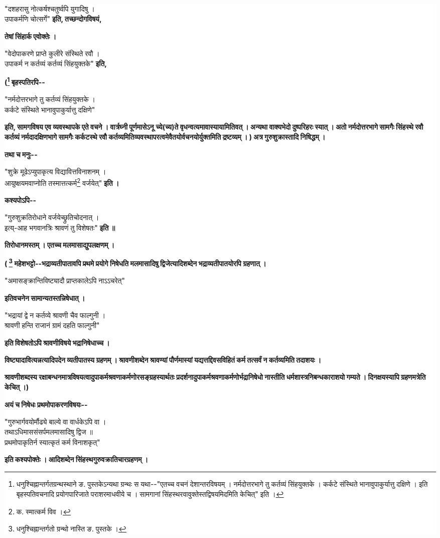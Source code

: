 "दशहरासु नोत्कर्षश्चतुर्ष्वपि युगादिषु ।  
उपाकर्मणि चोत्सर्गे" **इति, तच्छन्दोगविषयं,**

**तेषां सिंहार्क एवोक्तेः ।**

"वेदोपाकरणे प्राप्ते कुलीरे संस्थिते रवौ ।  
उपाकर्म न कर्तव्यं कर्तव्यं सिंहयुक्तके" **इति,**

**([^14] बृहस्पतिरपि--**


[^14]: धनुश्चिह्नान्तर्गतग्रन्थस्थाने ङ. पुस्तकेऽन्यथा ग्रन्थः स यथा--"एतच्च वचनं देशान्तरविषयम् । नर्मदोत्तरभागे तु कर्तव्यं सिंहयुक्तके । कर्कटे संस्थिते भानावुपाकुर्यात्तु दक्षिणे । इति बृहस्पतिवचनादि प्रयोगपारिजाते पराशरमाधवीये च । सामगानां सिंहस्थरवावुक्तेस्तद्विषयमिदमिति केचित्" इति ।

"नर्मदोत्तरभागे तु कर्तव्यं सिंहयुक्तके ।  
कर्कटे संस्थिते भानावुपाकुर्यात्तु दक्षिणे"

**इति, सामगविषय एव व्यवस्थापके एते वचने । वार्त्रघ्नी पूर्णमासेऽनू** **च्ये(च्य)ते वृधन्वत्यमावास्यायामितिवत् । अन्यथा वाक्यभेदो दुष्परिहरः स्यात् । अतो नर्मदोत्तरभागे सामगैः सिंहस्थे रवौ कर्तव्यं नर्मदादक्षिणभागे सामगैः कर्कटस्थे रवौ कर्तव्यमितिव्यवस्थापरत्वमेवैतयोर्वचनयोर्युक्तमिति द्रष्टव्यम् । ) अत्र गुरुशुक्रास्तादि निषिद्धम् ।**

**तथा च मनुः--**

"शुक्रे मूढेऽप्युपाकृत्य विद्यावित्तविनाशनम् ।  
आयुष्क्षयमवाप्नोति तस्मात्तत्कर्म[^15] वर्जयेत्" **इति ।**


[^15]: क. स्मात्कर्म विव ।

**कश्यपोऽपि--**

"गुरुशुक्रतिरोधाने वर्जयेच्छ्रुतिचोदनात् ।  
इत्य्-आह भगवानत्रिः श्रावणं तु विशेषतः" **इति ॥**

**तिरोधानमस्तम् । एतच्च मलमासाद्युपलक्षणम् ।**

**( [^16] महेशभट्टो--भद्राव्यतीपातावपि प्रथमे प्रयोगे निषेधति मलमासादिषु द्विजेत्यादिशब्देन भद्राव्यतीपातयोरपि ग्रहणात् ।**


[^16]: धनुश्चिह्नान्तर्गतो ग्रन्थो नास्ति ङ. पुस्तके ।

"अमासङ्क्रान्तिविष्ट्यादौ प्राप्तकालेऽपि नाऽऽचरेत्"

**इतिवचनेन सामान्यतस्तन्निषेधात् ।**

"भद्रायां द्वे न कर्तव्ये श्रावणी चैव फाल्गुनी ।  
श्रावणी हन्ति राजानं ग्रामं दहति फाल्गुनी"

**इति विशेषतोऽपि श्रावणीविषये भद्रानिषेधाच्च ।**

**विष्ट्यादावित्यन्नत्यादिपदेन व्यतीपातस्य ग्रहणम् । श्रावणीशब्देन श्रावण्यां पौर्णमास्यां यद्यत्तद्दिवसविहितं कर्म तत्सर्वं न कर्तव्यमिति तदाशयः ।**

**श्रावणीशब्दस्य रक्षाबन्धनमात्रविषयत्वादुपाकर्मश्रवणाकर्मणोरसङ्ग्रहस्यार्थतः प्रदर्शनादुपाकर्मश्रवणाकर्मणोर्भद्रानिषेधो नास्तीति धर्मशास्त्रनिबन्धकाराशयो गम्यते । दिनक्षयस्यापि ग्रहणमत्रेति केचित् ।)**

**अयं च निषेधः प्रथमोपाकरणविषयः--**

"गुरुभार्गवयोर्मौढ्ये बाल्ये वा वार्धकेऽपि वा ।  
तथाऽधिमाससंसर्पमलमासादिषु द्विज ॥  
प्रथमोपाकृतिर्न स्यात्कृतं कर्म विनाशकृत्"

**इति कश्यपोक्तेः । आदिशब्देन सिंहस्थगुरुवक्रातिचारग्रहणम् ।**


[^4]: धनुश्चिह्नान्तर्गतो ग्रन्थो नास्ति ङ. पुस्तके ।
[^3]: ङ. णे मैत्रेणाऽवा ।
[^2]: ङ. त् । त ।
[^1]: क. स्योरेव सिद्धवदनुवादान्मुख्यत्वप्रतीतेः, एतद्वार्षिकमित्याचक्षत इति वर्षाकर्म ह्येतदाचक्षत इत्य्-आश्वलायनखादिरादिसूत्रविरोधात्सूत्र ।
[^7]: च. जर्न कृ ।
[^6]: धनुश्चिह्नान्तर्गतग्रन्थो नास्ति ङ. पुस्तके ।
[^5]: क. चस्तत्सा ।
[^9]: च. तो भा ।
[^8]: ङ. र्तद्वया ।
[^10]: एतदुपरि क. पुस्तकटिप्पन्याम्--"पूर्वरार्योदयानन्तरं मुहूर्तादूर्ध्वं प्रवृत्ता पौर्णमासी द्वितीयोदयानन्तरं मुहूर्तद्वयादिपरिमिता भवति तत्र तैत्तिरीयैरुत्तरा, तैत्तिरीयान्ययाजुषैः पूर्वा ग्राह्येति सिद्धमिति पुरुषार्थचिन्तामणौ निर्गलितार्थः" इति ग्रन्थो वर्तते ।
[^11]: ङ. मानेत्येतादृशार्थकरणेन श्रा ।
[^12]: क. शोकभय ।
[^13]: ङ. ति । यदा ।
[^18]: धनुश्चिह्नान्तर्गतग्रन्थस्थाने ङ. पुस्तकेऽन्यथा ग्रन्थः स यथा--" एतच्च सङ्ग्रहवचनमनाकरम् । अतद्गुणसव्ँविज्ञानो बहुव्रीहिर्वाऽत्र द्रष्टव्यः । तेन द्वितीयाद्युपाकर्मण्यपि सति सम्भवे निषेधोऽस्त्येवेति केचित्" इति ।
[^17]: च. व्यता नास्ती ।
[^19]: धनुश्चिह्नान्तर्गतो ग्रन्थो नास्ति क. च. पुस्तकयोः ।
[^20]: धनुश्चिह्नान्तर्गतं ङ. पुस्तके नास्ति ।
[^22]: ङ. सः । प्र ।
[^21]: च. च्छेदौ घो ।
[^24]: धनुश्चिह्नान्तर्गतग्रन्थस्थाने ङ. पुस्तकेऽन्यथा ग्रन्थः स यथा--"सूतकमृतकयोरन्ते, शुद्ध्यर्थत्वात्" इति ।
[^23]: ङ. रम्भ आदा ।
[^25]: ङ. स्तदनन्तरम् ।
[^26]: ङ. द्दध्नास्रप ।
[^27]: ग. सत्यः शौ ।
[^28]: धनुश्चिह्नान्तर्गतो ग्रन्थो ङ. पुस्तके नास्ति ।
[^32]: च. त्वा पञ्च का ।
[^31]: ङ. त् । उ ।
[^30]: क. ङ. मीलिता ।
[^29]: इदं पदद्वयं नास्ति ङ. पुस्तके ।
[^35]: ङ. तन्त्रेऽविहितत्वेन वा ।
[^34]: ङ. च. योप ।
[^33]: ङ. होमप्रापणार्थं ।
[^36]: ङ. ना ब्रह्मचारिणं प्रकृत्य--मी ।
[^37]: क. च. नूनं ।
[^40]: च. होमाक
[^39]: धनुश्चिह्नान्तर्गतो ग्रन्थो नास्ति ङ. पुस्तके ।
[^38]: क. च. नूनं ।
[^41]: धनुश्चिह्नान्तर्गतो ग्रन्थो नास्ति ङ. पुस्तके ।
[^44]: ब. कान्तदे ।
[^43]: च. र्जन भार ।
[^42]: ङ. निर्जने देशे रहस्ये दे ।
[^55]: क. पतिः सो ।
[^54]: क. च. तं तद्गृ ।
[^53]: ङ. स्य स्वयम्भूर्ऋषिः श्रीर्दे ।
[^52]: क. च. तत्राऽऽज्य ।
[^51]: क. द्धाना ।
[^50]: ङ. कुर्यात् ।
[^49]: ङ. कृतमाज्येन यक्ष्य ।
[^48]: ङ. णं द्विरित्यादि ।
[^47]: ङ. न यक्ष्ये ।
[^46]: ङ. त्रिवारं । च. त्रिः ।
[^45]: ङ. पुस्तक आहुतिशब्दरहितः पञ्चगव्येनेतिपाठः । एवमग्रेऽपि ।
[^57]: ङ. ति सप्तभिर्दर्भैर्मन्ये ।
[^56]: क. वा ऋ ।
[^61]: ङ. दं । प्र ।
[^60]: ङ. र्ब्रह्म त्रि ।
[^59]: ङ. रुद्रस्त्रिष्टुप् । प ।
[^58]: धनुश्चिह्नान्तर्गतो ग्रन्थो नास्ति ङ. पुस्तके ।
[^62]: ङ. न सर्वं पिबेत् ।
[^64]: ङ. विश्वाद्द्होमादि स्विष्टकृदादि वा होमशेषं ।
[^63]: ङ. हस्तं मुखं च प्रक्षाल्य पवि ।
[^68]: ङ. भानवज्व ।
[^67]: ङ. पात्रं प्रोक्षणीपात्रमु ।
[^66]: ङ. न यक्ष्य ।
[^65]: ङ. णा देवतास्ताः सर्वाः परिग्रहीष्यामि । अग्नि ।
[^69]: ङ. पिबे ।
[^70]: ङ. हस्तं सुखं च प्रक्षाल्य पवि ।
[^81]: क. मार्थं स्थ ।
[^80]: ङ. पि म ।
[^79]: ङ. म् । पुत्रस्य चेत्प्रथममुपा ।
[^78]: ङ. भावे स्वयमेव कु ।
[^77]: ङ. म् । कस्यचिच्छिष्यस्य यदि प्रथमोपा ।
[^76]: ङ. ति शिष्टाः । तत्रैभिः शिष्यैः सहेत्यस्य लोपः । कृ ।
[^75]: ङ. दा, एभिः ।
[^74]: च. दार ।
[^73]: च. यं च स ।
[^72]: धनुश्चिह्नान्तर्गतो ग्रन्थो नास्ति ङ. पुस्तके ।
[^71]: ङ. रासेनाऽऽप्या ।
[^92]: क. पुस्तकटिप्पन्याम्--'अत्र उपाकृतानि काण्डानीत्येव वक्तव्यमिति युक्त प्रतिभाति' इति वर्तते ।
[^91]: क. व्रतं वे ।
[^90]: क. ण्डाध्य ।
[^89]: ङ. पूर्वोतरे शान्ती । हो ।
[^88]: क. काध्य ।
[^87]: क. काध्य ।
[^86]: ङ. पूर्वोत्तरे शान्ती । शी ।
[^85]: क. इर्कावरा । च एकार्वरा ।
[^84]: ङ. कः । ब्रह्मविदित्यनुवाकः । भृ ।
[^83]: धनुश्चिह्नान्तर्गतग्रन्थस्थाने ङ. पुस्तकेऽन्यो ग्रन्थः स यथा--"हुत्वा दत्त्वा च धारयेदिति शास्त्रान्तराद्यज्ञोपवीतहोमस्यापि प्रधानत्वेन कर्तव्यत्वं कैश्चिदुक्तं तत्तुच्छम् । हुत्वा दत्त्वा च धारयेदिति क्त्वाप्रत्ययाद्धोमदानयोरुपाकरणोत्सर्जनाङ्गभृतयज्ञोपवीतधारणाङ्गत्वस्यैव प्रतीतिः प्रधानत्वाभावात् । होमदानधारणानि शास्त्रान्तरप्रोक्तत्वात्कृताकृतानि । करणेऽभ्युदयेऽकरणे प्रत्यवायाभाव इति द्रष्टव्यम् । हुत्वेति क्त्वाप्रत्ययः पूर्वकालत्वमात्रं बोधयति न त्वङ्गत्वं, तेन यज्ञोपवीतहोमस्य प्रधानत्वमेवेति यद्युच्यते तदाऽपि यज्ञोपवीतहोमा\[न\]नुष्ठानमेव । प्रधानोपसंहारस्यानिष्टत्वात् । अन्यथोपनयनादिष्वपि शास्त्रान्तरोक्तप्रधानहोमातिप्रसङगापत्तेः । न चैव हुत्वा दत्त्वा च धारयेदिति शास्त्रान्तरोक्तस्य यज्ञोपवीतहोमस्य निरवकाशत्वापत्तिरिति वाच्यम् । यस्मिन्सूत्रे कारिकासु वा यज्ञोपवीतहोमो विहितो भवेत्तत्रैतस्य सावकाशत्वसम्भवात् । अस्ति चायं होमो विहित आश्वलायनगृह्यकारिकासु । दानधारणयोस्तु प्रधानत्वाभावादुपसंहारः शक्तौ सत